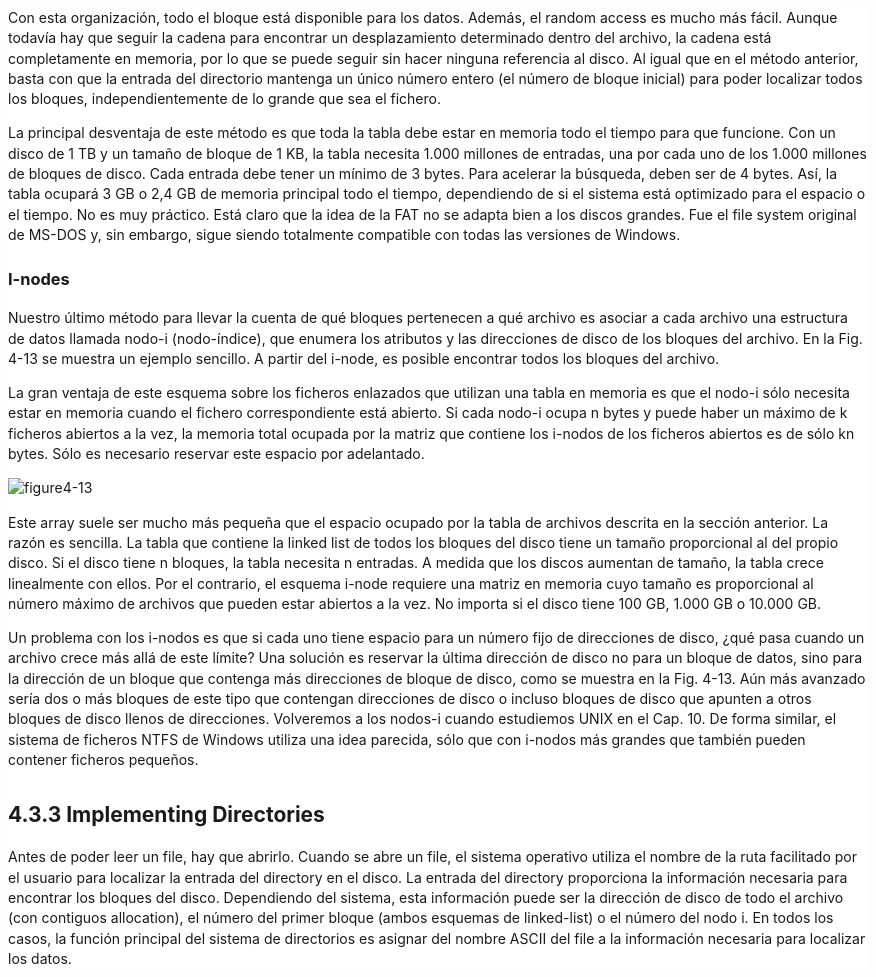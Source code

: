 Con esta organización, todo el bloque está disponible para los datos. Además, el random access es mucho más fácil. Aunque todavía hay que seguir la cadena para encontrar un desplazamiento determinado dentro del archivo, la cadena está completamente en memoria, por lo que se puede seguir sin hacer ninguna referencia al disco. Al igual que en el método anterior, basta con que la entrada del directorio mantenga un único número entero (el número de bloque inicial) para poder localizar todos los bloques, independientemente de lo grande que sea el fichero. 

La principal desventaja de este método es que toda la tabla debe estar en memoria todo el tiempo para que funcione. Con un disco de 1 TB y un tamaño de bloque de 1 KB, la tabla necesita 1.000 millones de entradas, una por cada uno de los 1.000 millones de bloques de disco. Cada entrada debe tener un mínimo de 3 bytes. Para acelerar la búsqueda, deben ser de 4 bytes. Así, la tabla ocupará 3 GB o 2,4 GB de memoria principal todo el tiempo, dependiendo de si el sistema está optimizado para el espacio o el tiempo. No es muy práctico. Está claro que la idea de la FAT no se adapta bien a los discos grandes. Fue el file system original de MS-DOS y, sin embargo, sigue siendo totalmente compatible con todas las versiones de Windows.

### I-nodes

Nuestro último método para llevar la cuenta de qué bloques pertenecen a qué archivo es asociar a cada archivo una estructura de datos llamada nodo-i (nodo-índice), que enumera los atributos y las direcciones de disco de los bloques del archivo.  En la Fig. 4-13 se muestra un ejemplo sencillo.  A partir del i-node, es posible encontrar todos los bloques del archivo.

La gran ventaja de este esquema sobre los ficheros enlazados que utilizan una tabla en memoria es que el nodo-i sólo necesita estar en memoria cuando el fichero correspondiente está abierto. Si cada nodo-i ocupa n bytes y puede haber un máximo de k ficheros abiertos a la vez, la memoria total ocupada por la matriz que contiene los i-nodos de los ficheros abiertos es de sólo kn bytes. Sólo es necesario reservar este espacio por adelantado.

![figure4-13](https://github.com/gabo52/SistemasOperativos/blob/main/figures/Chapter4/figure4-13.png?raw=true)


Este array suele ser mucho más pequeña que el espacio ocupado por la tabla de archivos descrita en la sección anterior. La razón es sencilla. La tabla que contiene la linked list de todos los bloques del disco tiene un tamaño proporcional al del propio disco. Si el disco tiene n bloques, la tabla necesita n entradas.  A medida que los discos aumentan de tamaño, la tabla crece linealmente con ellos. Por el contrario, el esquema i-node requiere una matriz en memoria cuyo tamaño es proporcional al número máximo de archivos que pueden estar abiertos a la vez. No importa si el disco tiene 100 GB, 1.000 GB o 10.000 GB. 

Un problema con los i-nodos es que si cada uno tiene espacio para un número fijo de direcciones de disco, ¿qué pasa cuando un archivo crece más allá de este límite? Una solución es reservar la última dirección de disco no para un bloque de datos, sino para la dirección de un bloque que contenga más direcciones de bloque de disco, como se muestra en la Fig. 4-13.  Aún más avanzado sería dos o más bloques de este tipo que contengan direcciones de disco o incluso bloques de disco que apunten a otros bloques de disco llenos de direcciones. Volveremos a los nodos-i cuando estudiemos UNIX en el Cap. 10. De forma similar, el sistema de ficheros NTFS de Windows utiliza una idea parecida, sólo que con i-nodos más grandes que también pueden contener ficheros pequeños.

## 4.3.3 Implementing Directories

Antes de poder leer un file, hay que abrirlo. Cuando se abre un file, el sistema operativo utiliza el nombre de la ruta facilitado por el usuario para localizar la entrada del directory en el disco. La entrada del directory proporciona la información necesaria para encontrar los bloques del disco.  Dependiendo del sistema, esta información puede ser la dirección de disco de todo el archivo (con contiguos allocation), el número del primer bloque (ambos esquemas de linked-list) o el número del nodo i. En todos los casos, la función principal del sistema de directorios es asignar del nombre ASCII del file a la información necesaria para localizar los datos.
